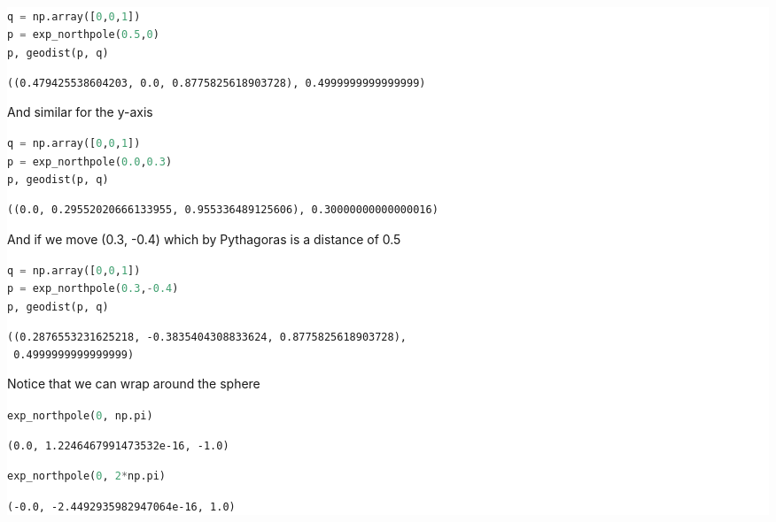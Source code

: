 ```python
q = np.array([0,0,1])
p = exp_northpole(0.5,0)
p, geodist(p, q)
```




    ((0.479425538604203, 0.0, 0.8775825618903728), 0.4999999999999999)



And similar for the y-axis


```python
q = np.array([0,0,1])
p = exp_northpole(0.0,0.3)
p, geodist(p, q)
```




    ((0.0, 0.29552020666133955, 0.955336489125606), 0.30000000000000016)



And if we move (0.3, -0.4) which by Pythagoras is a distance of 0.5


```python
q = np.array([0,0,1])
p = exp_northpole(0.3,-0.4)
p, geodist(p, q)
```




    ((0.2876553231625218, -0.3835404308833624, 0.8775825618903728),
     0.4999999999999999)



Notice that we can wrap around the sphere


```python
exp_northpole(0, np.pi)
```




    (0.0, 1.2246467991473532e-16, -1.0)




```python
exp_northpole(0, 2*np.pi)
```




    (-0.0, -2.4492935982947064e-16, 1.0)


